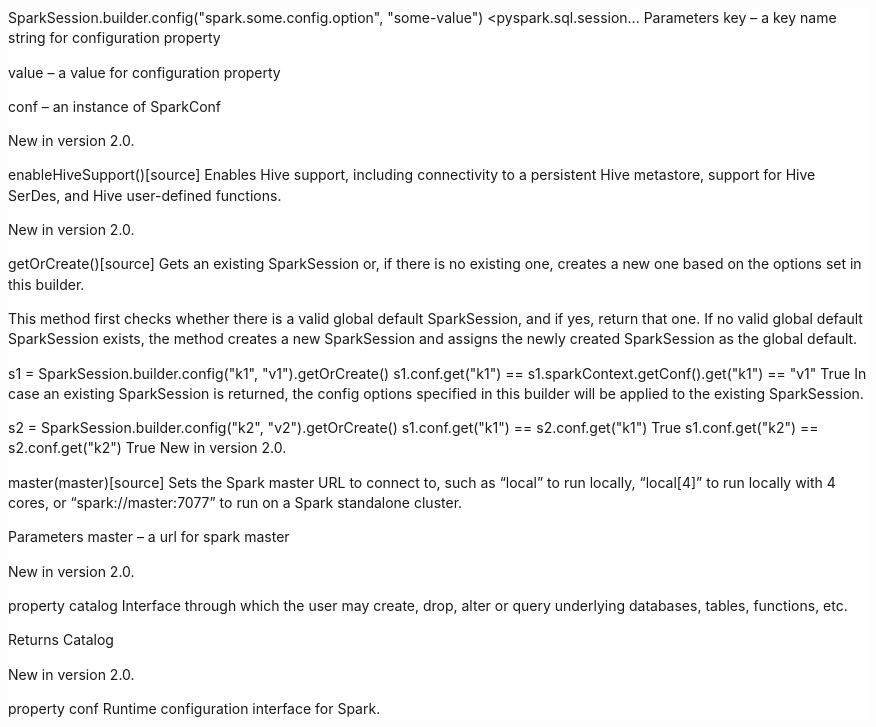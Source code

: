 SparkSession.builder.config("spark.some.config.option", "some-value")
<pyspark.sql.session...
Parameters
key – a key name string for configuration property

value – a value for configuration property

conf – an instance of SparkConf

New in version 2.0.

enableHiveSupport()[source]
Enables Hive support, including connectivity to a persistent Hive metastore, support for Hive SerDes, and Hive user-defined functions.

New in version 2.0.

getOrCreate()[source]
Gets an existing SparkSession or, if there is no existing one, creates a new one based on the options set in this builder.

This method first checks whether there is a valid global default SparkSession, and if yes, return that one. If no valid global default SparkSession exists, the method creates a new SparkSession and assigns the newly created SparkSession as the global default.

s1 = SparkSession.builder.config("k1", "v1").getOrCreate()
s1.conf.get("k1") == s1.sparkContext.getConf().get("k1") == "v1"
True
In case an existing SparkSession is returned, the config options specified in this builder will be applied to the existing SparkSession.

s2 = SparkSession.builder.config("k2", "v2").getOrCreate()
s1.conf.get("k1") == s2.conf.get("k1")
True
s1.conf.get("k2") == s2.conf.get("k2")
True
New in version 2.0.

master(master)[source]
Sets the Spark master URL to connect to, such as “local” to run locally, “local[4]” to run locally with 4 cores, or “spark://master:7077” to run on a Spark standalone cluster.

Parameters
master – a url for spark master

New in version 2.0.

property catalog
Interface through which the user may create, drop, alter or query underlying databases, tables, functions, etc.

Returns
Catalog

New in version 2.0.

property conf
Runtime configuration interface for Spark.
